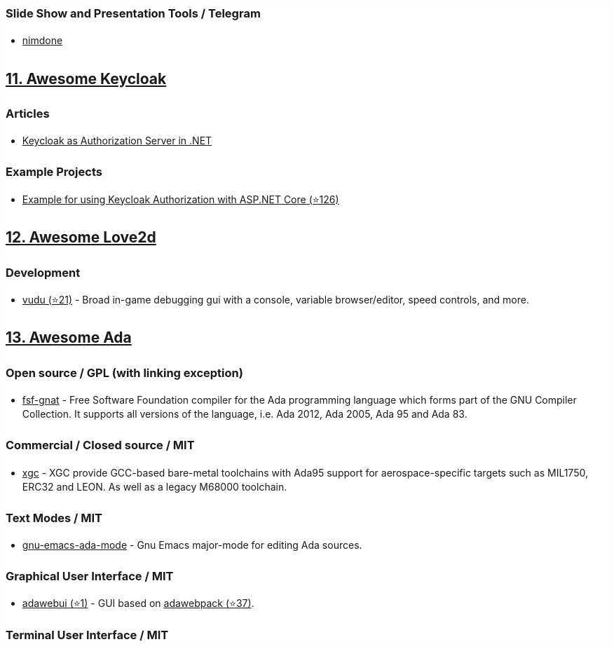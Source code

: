 ### Slide Show and Presentation Tools / Telegram

*   [nimdone](https://nimdone.com)

## [11. Awesome Keycloak](/content/thomasdarimont/awesome-keycloak/week/README.md)

### Articles

*   [Keycloak as Authorization Server in .NET](https://nikiforovall.github.io/dotnet/keycloak/2022/12/28/keycloak-authorization-server.html)

### Example Projects

*   [Example for using Keycloak Authorization with ASP.NET Core (⭐126)](https://github.com/NikiforovAll/keycloak-authorization-services-dotnet)

## [12. Awesome Love2d](/content/love2d-community/awesome-love2d/week/README.md)

### Development

*   [vudu (⭐21)](https://github.com/deltadaedalus/vudu) - Broad in-game debugging gui with a console, variable browser/editor, speed controls, and more.

## [13. Awesome Ada](/content/ohenley/awesome-ada/week/README.md)

### Open source / GPL (with linking exception)

*   [fsf-gnat](https://www.getadanow.com/) - Free Software Foundation compiler for the Ada programming language which forms part of the GNU Compiler Collection. It supports all versions of the language, i.e. Ada 2012, Ada 2005, Ada 95 and Ada 83.

### Commercial / Closed source / MIT

*   [xgc](https://www.xgc.com/) - XGC provide GCC-based bare-metal toolchains with Ada95 support for aerospace-specific targets such as MIL1750, ERC32 and LEON. As well as a legacy M68000 toolchain.

### Text Modes / MIT

*   [gnu-emacs-ada-mode](https://www.nongnu.org/ada-mode/) - Gnu Emacs major-mode for editing Ada sources.

### Graphical User Interface / MIT

*   [adawebui (⭐1)](https://github.com/godunko/adawebui) - GUI based on [adawebpack (⭐37)](https://github.com/godunko/adawebpack).

### Terminal User Interface / MIT
